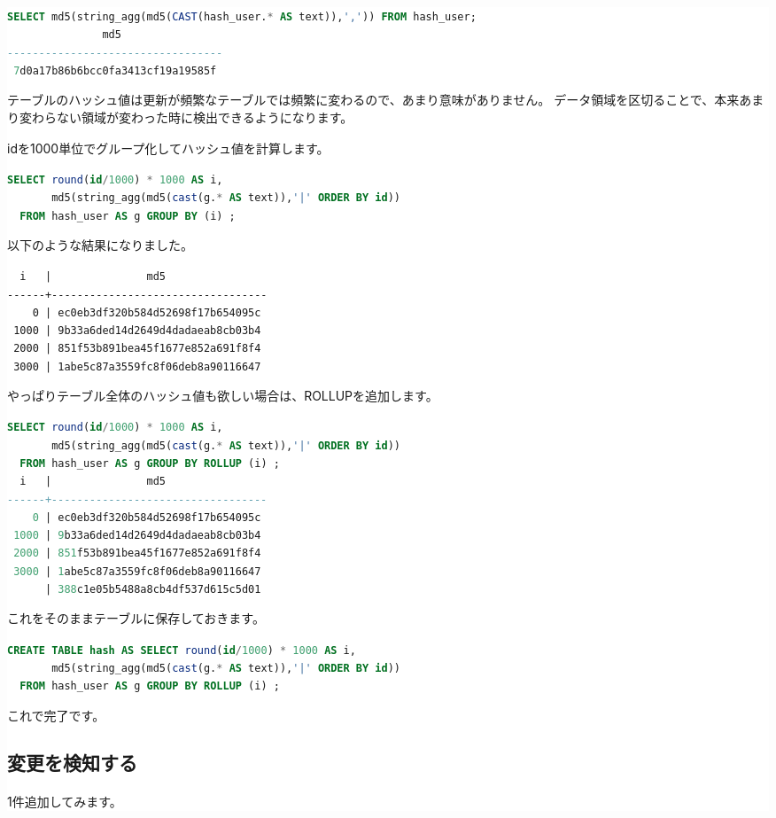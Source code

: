 ```SQL
SELECT md5(string_agg(md5(CAST(hash_user.* AS text)),',')) FROM hash_user;
               md5                
----------------------------------
 7d0a17b86b6bcc0fa3413cf19a19585f
```

テーブルのハッシュ値は更新が頻繁なテーブルでは頻繁に変わるので、あまり意味がありません。
データ領域を区切ることで、本来あまり変わらない領域が変わった時に検出できるようになります。

idを1000単位でグループ化してハッシュ値を計算します。

```SQL
SELECT round(id/1000) * 1000 AS i,
       md5(string_agg(md5(cast(g.* AS text)),'|' ORDER BY id)) 
  FROM hash_user AS g GROUP BY (i) ;
```

以下のような結果になりました。

```
  i   |               md5                
------+----------------------------------
    0 | ec0eb3df320b584d52698f17b654095c
 1000 | 9b33a6ded14d2649d4dadaeab8cb03b4
 2000 | 851f53b891bea45f1677e852a691f8f4
 3000 | 1abe5c87a3559fc8f06deb8a90116647
```

やっぱりテーブル全体のハッシュ値も欲しい場合は、ROLLUPを追加します。

```SQL
SELECT round(id/1000) * 1000 AS i,
       md5(string_agg(md5(cast(g.* AS text)),'|' ORDER BY id)) 
  FROM hash_user AS g GROUP BY ROLLUP (i) ;
  i   |               md5                
------+----------------------------------
    0 | ec0eb3df320b584d52698f17b654095c
 1000 | 9b33a6ded14d2649d4dadaeab8cb03b4
 2000 | 851f53b891bea45f1677e852a691f8f4
 3000 | 1abe5c87a3559fc8f06deb8a90116647
      | 388c1e05b5488a8cb4df537d615c5d01
```

これをそのままテーブルに保存しておきます。

```SQL
CREATE TABLE hash AS SELECT round(id/1000) * 1000 AS i,
       md5(string_agg(md5(cast(g.* AS text)),'|' ORDER BY id)) 
  FROM hash_user AS g GROUP BY ROLLUP (i) ;
```

これで完了です。

## 変更を検知する

1件追加してみます。
